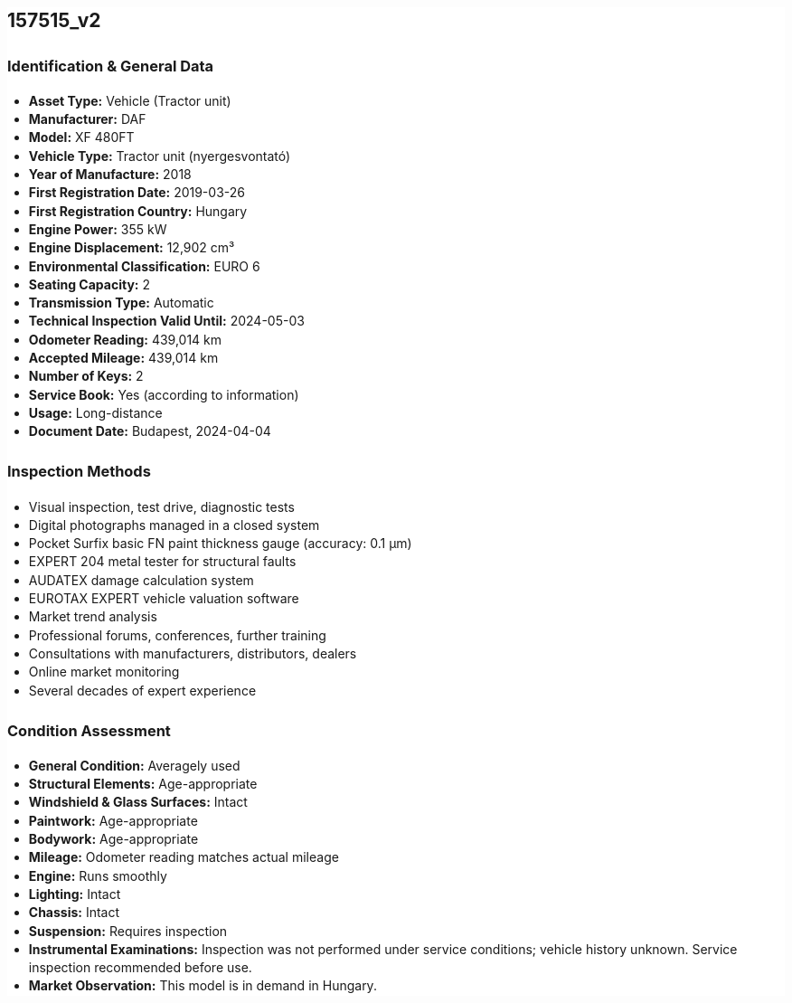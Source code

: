## 157515_v2

### Identification & General Data
- **Asset Type:** Vehicle (Tractor unit)
- **Manufacturer:** DAF
- **Model:** XF 480FT
- **Vehicle Type:** Tractor unit (nyergesvontató)
- **Year of Manufacture:** 2018
- **First Registration Date:** 2019-03-26
- **First Registration Country:** Hungary
- **Engine Power:** 355 kW
- **Engine Displacement:** 12,902 cm³
- **Environmental Classification:** EURO 6
- **Seating Capacity:** 2
- **Transmission Type:** Automatic
- **Technical Inspection Valid Until:** 2024-05-03
- **Odometer Reading:** 439,014 km
- **Accepted Mileage:** 439,014 km
- **Number of Keys:** 2
- **Service Book:** Yes (according to information)
- **Usage:** Long-distance
- **Document Date:** Budapest, 2024-04-04

### Inspection Methods
- Visual inspection, test drive, diagnostic tests
- Digital photographs managed in a closed system
- Pocket Surfix basic FN paint thickness gauge (accuracy: 0.1 µm)
- EXPERT 204 metal tester for structural faults
- AUDATEX damage calculation system
- EUROTAX EXPERT vehicle valuation software
- Market trend analysis
- Professional forums, conferences, further training
- Consultations with manufacturers, distributors, dealers
- Online market monitoring
- Several decades of expert experience

### Condition Assessment
- **General Condition:** Averagely used
- **Structural Elements:** Age-appropriate
- **Windshield & Glass Surfaces:** Intact
- **Paintwork:** Age-appropriate
- **Bodywork:** Age-appropriate
- **Mileage:** Odometer reading matches actual mileage
- **Engine:** Runs smoothly
- **Lighting:** Intact
- **Chassis:** Intact
- **Suspension:** Requires inspection
- **Instrumental Examinations:** Inspection was not performed under service conditions; vehicle history unknown. Service inspection recommended before use.
- **Market Observation:** This model is in demand in Hungary.

